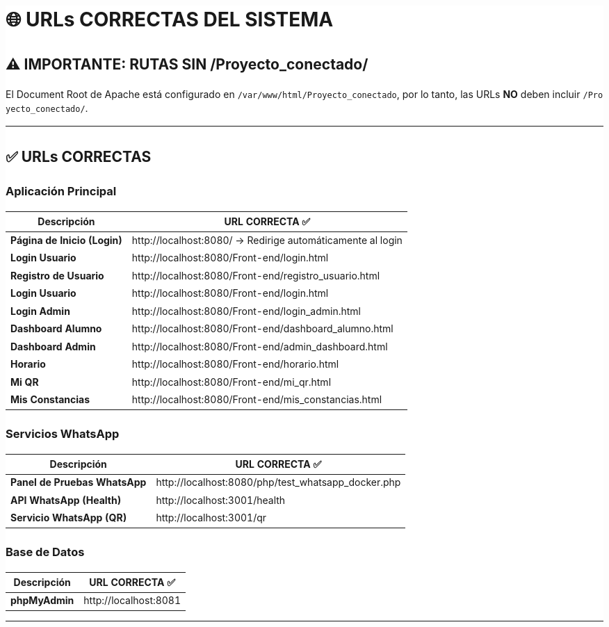 # 🌐 URLs CORRECTAS DEL SISTEMA

## ⚠️ IMPORTANTE: RUTAS SIN /Proyecto_conectado/

El Document Root de Apache está configurado en `/var/www/html/Proyecto_conectado`, por lo tanto, las URLs **NO** deben incluir `/Proyecto_conectado/`.

---

## ✅ URLs CORRECTAS

### Aplicación Principal

| Descripción | URL CORRECTA ✅ |
|------------|-----------------|
| **Página de Inicio (Login)** | http://localhost:8080/ → Redirige automáticamente al login |
| **Login Usuario** | http://localhost:8080/Front-end/login.html |
| **Registro de Usuario** | http://localhost:8080/Front-end/registro_usuario.html |
| **Login Usuario** | http://localhost:8080/Front-end/login.html |
| **Login Admin** | http://localhost:8080/Front-end/login_admin.html |
| **Dashboard Alumno** | http://localhost:8080/Front-end/dashboard_alumno.html |
| **Dashboard Admin** | http://localhost:8080/Front-end/admin_dashboard.html |
| **Horario** | http://localhost:8080/Front-end/horario.html |
| **Mi QR** | http://localhost:8080/Front-end/mi_qr.html |
| **Mis Constancias** | http://localhost:8080/Front-end/mis_constancias.html |

### Servicios WhatsApp

| Descripción | URL CORRECTA ✅ |
|------------|-----------------|
| **Panel de Pruebas WhatsApp** | http://localhost:8080/php/test_whatsapp_docker.php |
| **API WhatsApp (Health)** | http://localhost:3001/health |
| **Servicio WhatsApp (QR)** | http://localhost:3001/qr |

### Base de Datos

| Descripción | URL CORRECTA ✅ |
|------------|-----------------|
| **phpMyAdmin** | http://localhost:8081 |

---